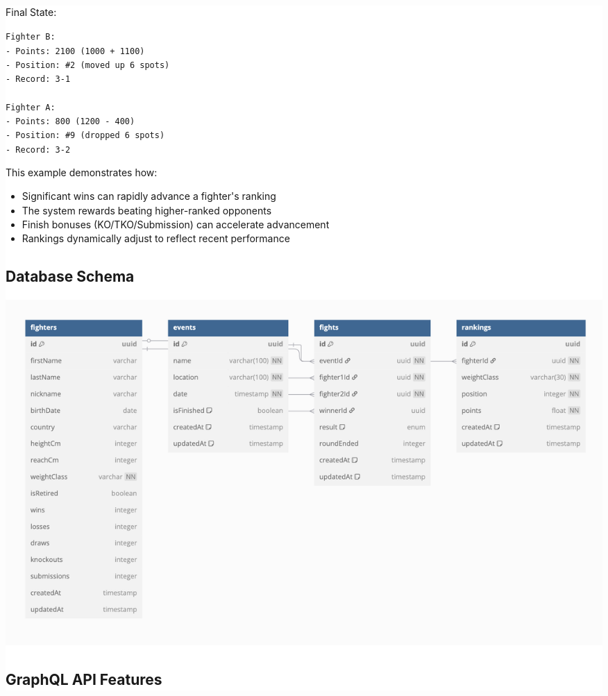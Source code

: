 Final State:

```
Fighter B:
- Points: 2100 (1000 + 1100)
- Position: #2 (moved up 6 spots)
- Record: 3-1

Fighter A:
- Points: 800 (1200 - 400)
- Position: #9 (dropped 6 spots)
- Record: 3-2
```

This example demonstrates how:

- Significant wins can rapidly advance a fighter's ranking
- The system rewards beating higher-ranked opponents
- Finish bonuses (KO/TKO/Submission) can accelerate advancement
- Rankings dynamically adjust to reflect recent performance

## Database Schema

![Database ERD](./docs/ERD.png)

## GraphQL API Features
